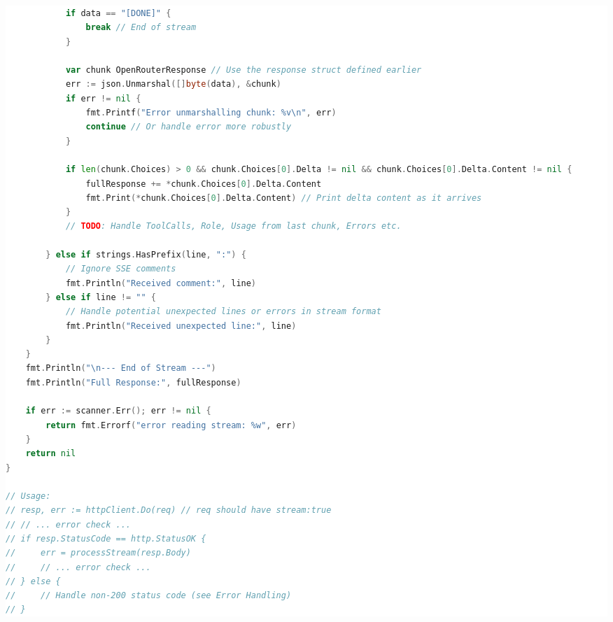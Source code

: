 ```go
			if data == "[DONE]" {
				break // End of stream
			}

			var chunk OpenRouterResponse // Use the response struct defined earlier
			err := json.Unmarshal([]byte(data), &chunk)
			if err != nil {
				fmt.Printf("Error unmarshalling chunk: %v\n", err)
				continue // Or handle error more robustly
			}

			if len(chunk.Choices) > 0 && chunk.Choices[0].Delta != nil && chunk.Choices[0].Delta.Content != nil {
				fullResponse += *chunk.Choices[0].Delta.Content
				fmt.Print(*chunk.Choices[0].Delta.Content) // Print delta content as it arrives
			}
			// TODO: Handle ToolCalls, Role, Usage from last chunk, Errors etc.

		} else if strings.HasPrefix(line, ":") {
			// Ignore SSE comments
			fmt.Println("Received comment:", line)
		} else if line != "" {
			// Handle potential unexpected lines or errors in stream format
			fmt.Println("Received unexpected line:", line)
		}
	}
	fmt.Println("\n--- End of Stream ---")
	fmt.Println("Full Response:", fullResponse)

	if err := scanner.Err(); err != nil {
		return fmt.Errorf("error reading stream: %w", err)
	}
	return nil
}

// Usage:
// resp, err := httpClient.Do(req) // req should have stream:true
// // ... error check ...
// if resp.StatusCode == http.StatusOK {
//     err = processStream(resp.Body)
//     // ... error check ...
// } else {
//     // Handle non-200 status code (see Error Handling)
// }
```